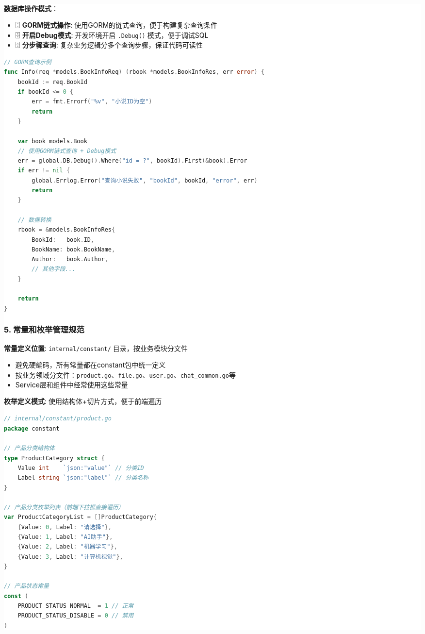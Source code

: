 **数据库操作模式**：
- 🗄️ **GORM链式操作**: 使用GORM的链式查询，便于构建复杂查询条件
- 🗄️ **开启Debug模式**: 开发环境开启 `.Debug()` 模式，便于调试SQL
- 🗄️ **分步骤查询**: 复杂业务逻辑分多个查询步骤，保证代码可读性

```go
// GORM查询示例
func Info(req *models.BookInfoReq) (rbook *models.BookInfoRes, err error) {
    bookId := req.BookId
    if bookId <= 0 {
        err = fmt.Errorf("%v", "小说ID为空")
        return
    }
    
    var book models.Book
    // 使用GORM链式查询 + Debug模式
    err = global.DB.Debug().Where("id = ?", bookId).First(&book).Error
    if err != nil {
        global.Errlog.Error("查询小说失败", "bookId", bookId, "error", err)
        return
    }
    
    // 数据转换
    rbook = &models.BookInfoRes{
        BookId:   book.ID,
        BookName: book.BookName,
        Author:   book.Author,
        // 其他字段...
    }
    
    return
}
```

### 5. 常量和枚举管理规范

**常量定义位置**: `internal/constant/` 目录，按业务模块分文件
- 避免硬编码，所有常量都在constant包中统一定义
- 按业务领域分文件：`product.go`、`file.go`、`user.go`、`chat_common.go`等
- Service层和组件中经常使用这些常量

**枚举定义模式**: 使用结构体+切片方式，便于前端遍历
```go
// internal/constant/product.go
package constant

// 产品分类结构体
type ProductCategory struct {
    Value int    `json:"value"` // 分类ID  
    Label string `json:"label"` // 分类名称
}

// 产品分类枚举列表（前端下拉框直接遍历）
var ProductCategoryList = []ProductCategory{
    {Value: 0, Label: "请选择"},
    {Value: 1, Label: "AI助手"}, 
    {Value: 2, Label: "机器学习"},
    {Value: 3, Label: "计算机视觉"},
}

// 产品状态常量
const (
    PRODUCT_STATUS_NORMAL  = 1 // 正常
    PRODUCT_STATUS_DISABLE = 0 // 禁用
)
```